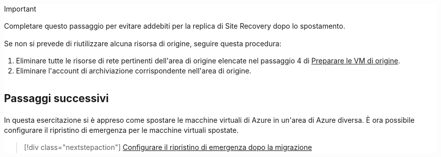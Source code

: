   > [!IMPORTANT]
  > Completare questo passaggio per evitare addebiti per la replica di Site Recovery dopo lo spostamento.

Se non si prevede di riutilizzare alcuna risorsa di origine, seguire questa procedura:

1. Eliminare tutte le risorse di rete pertinenti dell'area di origine elencate nel passaggio 4 di [Preparare le VM di origine](#prepare-the-source-vms).
2. Eliminare l'account di archiviazione corrispondente nell'area di origine.

## <a name="next-steps"></a>Passaggi successivi

In questa esercitazione si è appreso come spostare le macchine virtuali di Azure in un'area di Azure diversa. È ora possibile configurare il ripristino di emergenza per le macchine virtuali spostate.

> [!div class="nextstepaction"]
> [Configurare il ripristino di emergenza dopo la migrazione](azure-to-azure-quickstart.md)

